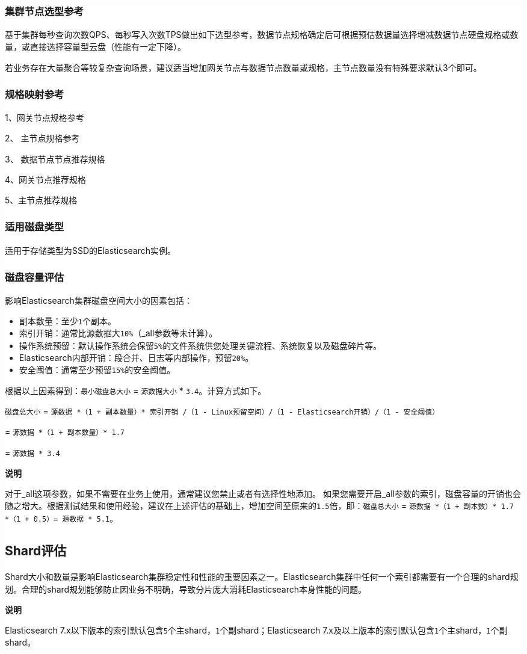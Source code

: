 ### 集群节点选型参考

基于集群每秒查询次数QPS、每秒写入次数TPS做出如下选型参考，数据节点规格确定后可根据预估数据量选择增减数据节点硬盘规格或数量，或直接选择容量型云盘（性能有一定下降）。

若业务存在大量聚合等较复杂查询场景，建议适当增加网关节点与数据节点数量或规格，主节点数量没有特殊要求默认3个即可。


### 规格映射参考

1、网关节点规格参考

2、 主节点规格参考

3、 数据节点节点推荐规格

4、网关节点推荐规格

5、主节点推荐规格


### 适用磁盘类型

适用于存储类型为SSD的Elasticsearch实例。


### 磁盘容量评估

影响Elasticsearch集群磁盘空间大小的因素包括：

* 副本数量：至少`1`个副本。
* 索引开销：通常比源数据大`10%`（_all参数等未计算）。
* 操作系统预留：默认操作系统会保留`5%`的文件系统供您处理关键流程、系统恢复以及磁盘碎片等。
* Elasticsearch内部开销：段合并、日志等内部操作，预留`20%`。
* 安全阈值：通常至少预留`15%`的安全阈值。


根据以上因素得到：`最小磁盘总大小` = `源数据大小` \* `3.4`。计算方式如下。

`磁盘总大小` = `源数据 *（1 + 副本数量）* 索引开销 /（1 - Linux预留空间）/（1 - Elasticsearch开销）/（1 - 安全阈值）`

= `源数据 *（1 + 副本数量）* 1.7`

= `源数据 * 3.4`


**说明**

对于_all这项参数，如果不需要在业务上使用，通常建议您禁止或者有选择性地添加。
如果您需要开启_all参数的索引，磁盘容量的开销也会随之增大。根据测试结果和使用经验，建议在上述评估的基础上，增加空间至原来的`1.5`倍，即：`磁盘总大小` = `源数据 *（1 + 副本数）* 1.7 *（1 + 0.5）= 源数据 * 5.1`。


## Shard评估

Shard大小和数量是影响Elasticsearch集群稳定性和性能的重要因素之一。Elasticsearch集群中任何一个索引都需要有一个合理的shard规划。合理的shard规划能够防止因业务不明确，导致分片庞大消耗Elasticsearch本身性能的问题。

**说明**

Elasticsearch 7.x以下版本的索引默认包含`5`个主shard，`1`个副shard；Elasticsearch 7.x及以上版本的索引默认包含`1`个主shard，`1`个副shard。
